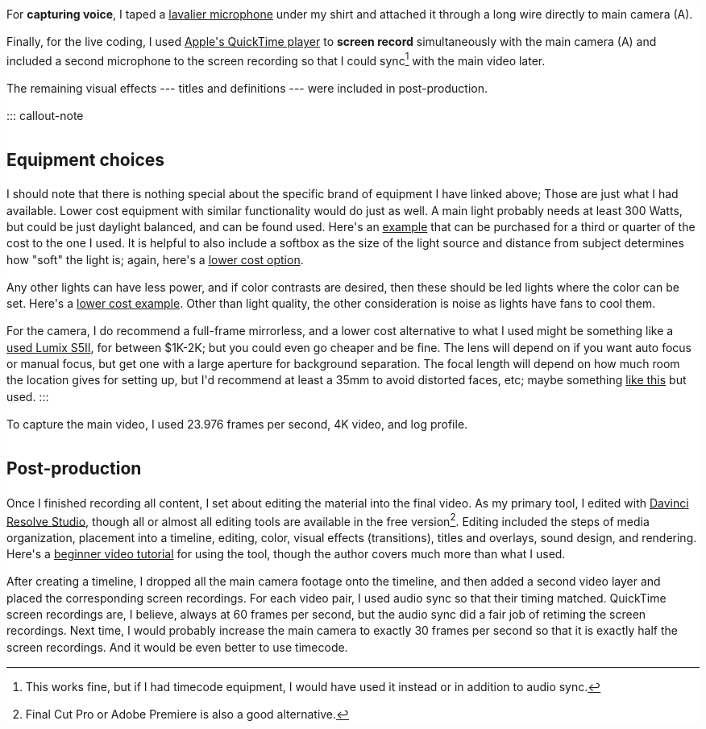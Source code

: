 For **capturing voice**, I taped a [lavalier microphone](https://www.dpamicrophones.com/lavalier/4060-series-miniature-omnidirectional-microphone) under my shirt and attached it through a long wire directly to main camera (A).

Finally, for the live coding, I used [Apple's QuickTime player](https://support.apple.com/guide/quicktime-player/welcome/mac) to **screen record** simultaneously with the main camera (A) and included a second microphone to the screen recording so that I could sync[^3] with the main video later.

[^3]: This works fine, but if I had timecode equipment, I would have used it instead or in addition to audio sync.

The remaining visual effects --- titles and definitions --- were included in post-production.

::: callout-note

## Equipment choices

I should note that there is nothing special about the specific brand of equipment I have linked above; Those are just what I had available. Lower cost equipment with similar functionality would do just as well. A main light probably needs at least 300 Watts, but could be just daylight balanced, and can be found used. Here's an [example](https://www.bhphotovideo.com/c/product/1721572-REG/godox_vl300ii_series_300w_led.html) that can be purchased for a third or quarter of the cost to the one I used. It is helpful to also include a softbox as the size of the light source and distance from subject determines how "soft" the light is; again, here's a [lower cost option](https://www.bhphotovideo.com/c/product/1622464-REG/aputure_amolightdomese_lantern_90.html).

Any other lights can have less power, and if color contrasts are desired, then these should be led lights where the color can be set. Here's a [lower cost example](https://www.bhphotovideo.com/c/product/1552705-REG/godox_rgb_mini_creative_m1.html). Other than light quality, the other consideration is noise as lights have fans to cool them.

For the camera, I do recommend a full-frame mirrorless, and a lower cost alternative to what I used might be something like a [used Lumix S5II](https://www.keh.com/shop/28205979.html), for between \$1K-2K; but you could even go cheaper and be fine. The lens will depend on if you want auto focus or manual focus, but get one with a large aperture for background separation. The focal length will depend on how much room the location gives for setting up, but I'd recommend at least a 35mm to avoid distorted faces, etc; maybe something [like this](https://shop.panasonic.com/products/s-series-50mm-f1-8-l-mount-lens?_pos=5&_fid=346b3298a&_ss=c) but used. :::

To capture the main video, I used 23.976 frames per second, 4K video, and log profile.

## Post-production

Once I finished recording all content, I set about editing the material into the final video. As my primary tool, I edited with [Davinci Resolve Studio](https://www.blackmagicdesign.com/products/davinciresolve/studio), though all or almost all editing tools are available in the free version[^4]. Editing included the steps of media organization, placement into a timeline, editing, color, visual effects (transitions), titles and overlays, sound design, and rendering. Here's a [beginner video tutorial](https://youtu.be/qDHnCFMZ9HA?si=JpMPWbi5wMgpRXo-) for using the tool, though the author covers much more than what I used.

[^4]: Final Cut Pro or Adobe Premiere is also a good alternative.

After creating a timeline, I dropped all the main camera footage onto the timeline, and then added a second video layer and placed the corresponding screen recordings. For each video pair, I used audio sync so that their timing matched. QuickTime screen recordings are, I believe, always at 60 frames per second, but the audio sync did a fair job of retiming the screen recordings. Next time, I would probably increase the main camera to exactly 30 frames per second so that it is exactly half the screen recordings. And it would be even better to use timecode.


[^1]: If I had an auto-focus lens with a larger aperture (f1.4), I would have used that to increase the background blur a bit more. But I would not use something like the "blur background" software feature in video conferencing tools because it looks fake and distracting.
[^2]: Filming with multiple camera angles add a lot to visual interest and also have the advantage of providing options during editing for hiding jump cuts. If I had an additional camera, I would setup multiple cameras for these purposes.